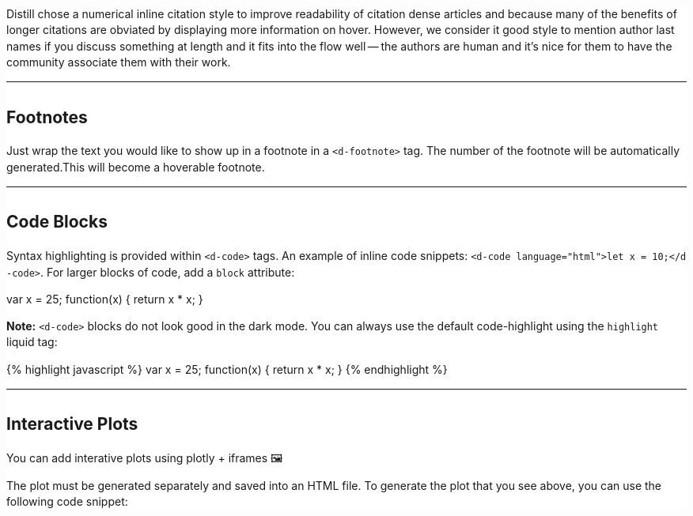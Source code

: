 Distill chose a numerical inline citation style to improve readability of citation dense articles and because many of the benefits of longer citations are obviated by displaying more information on hover.
However, we consider it good style to mention author last names if you discuss something at length and it fits into the flow well — the authors are human and it’s nice for them to have the community associate them with their work.

---

## Footnotes

Just wrap the text you would like to show up in a footnote in a `<d-footnote>` tag.
The number of the footnote will be automatically generated.<d-footnote>This will become a hoverable footnote.</d-footnote>

---

## Code Blocks

Syntax highlighting is provided within `<d-code>` tags.
An example of inline code snippets: `<d-code language="html">let x = 10;</d-code>`.
For larger blocks of code, add a `block` attribute:

<d-code block language="javascript">
  var x = 25;
  function(x) {
    return x * x;
  }
</d-code>

**Note:** `<d-code>` blocks do not look good in the dark mode.
You can always use the default code-highlight using the `highlight` liquid tag:

{% highlight javascript %}
var x = 25;
function(x) {
return x \* x;
}
{% endhighlight %}

---

## Interactive Plots

You can add interative plots using plotly + iframes :framed_picture:

<div class="l-page">
  <iframe src="{{ '/assets/plotly/demo.html' | relative_url }}" frameborder='0' scrolling='no' height="500px" width="100%" style="border: 1px dashed grey;"></iframe>
</div>

The plot must be generated separately and saved into an HTML file.
To generate the plot that you see above, you can use the following code snippet:
